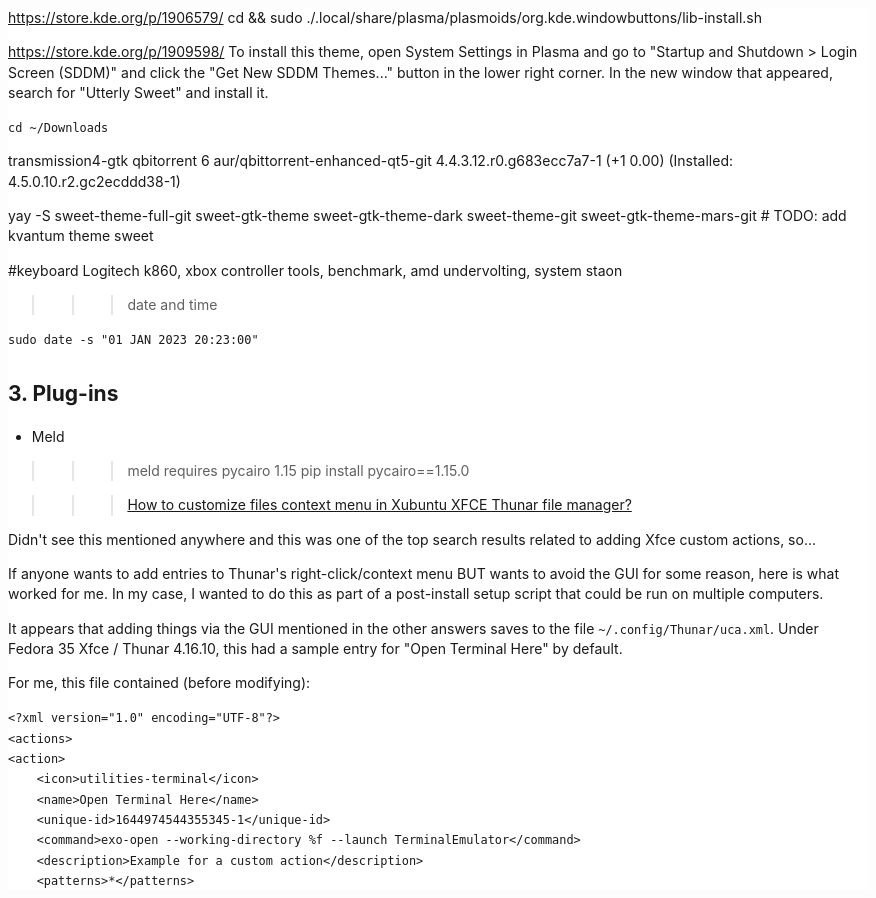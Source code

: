 https://store.kde.org/p/1906579/
cd && sudo ./.local/share/plasma/plasmoids/org.kde.windowbuttons/lib-install.sh

https://store.kde.org/p/1909598/
To install this theme, open System Settings in Plasma and go to "Startup and Shutdown > Login Screen (SDDM)" and click the "Get New SDDM Themes..." button in the lower right corner. In the new window that appeared, search for "Utterly Sweet" and install it.

```cd ~/Downloads```

transmission4-gtk qbitorrent
6 aur/qbittorrent-enhanced-qt5-git 4.4.3.12.r0.g683ecc7a7-1 (+1 0.00) (Installed: 4.5.0.10.r2.gc2ecddd38-1)

yay -S sweet-theme-full-git
sweet-gtk-theme sweet-gtk-theme-dark sweet-theme-git sweet-gtk-theme-mars-git # TODO: add kvantum theme  sweet

#keyboard Logitech k860, xbox controller tools, benchmark, amd undervolting, system staon

>>> date and time
>>>
>
  

`sudo date -s "01 JAN 2023 20:23:00"`

## 3. Plug-ins

- Meld

>>> meld requires pycairo 1.15
>>> pip install pycairo==1.15.0
>>>
>>

>>> [How to customize files context menu in Xubuntu XFCE Thunar file manager?](https://askubuntu.com/questions/18367/how-to-customize-files-context-menu-in-xubuntu-xfce-thunar-file-manager/193769#193769)
>>>
>>

Didn't see this mentioned anywhere and this was one of the top search results related to adding Xfce custom actions, so...

If anyone wants to add entries to Thunar's right-click/context menu BUT wants to avoid the GUI for some reason, here is what worked for me. In my case, I wanted to do this as part of a post-install setup script that could be run on multiple computers.

It appears that adding things via the GUI mentioned in the other answers saves to the file `~/.config/Thunar/uca.xml`. Under Fedora 35 Xfce / Thunar 4.16.10, this had a sample entry for "Open Terminal Here" by default.

For me, this file contained (before modifying):

```
<?xml version="1.0" encoding="UTF-8"?>
<actions>
<action>
    <icon>utilities-terminal</icon>
    <name>Open Terminal Here</name>
    <unique-id>1644974544355345-1</unique-id>
    <command>exo-open --working-directory %f --launch TerminalEmulator</command>
    <description>Example for a custom action</description>
    <patterns>*</patterns>
